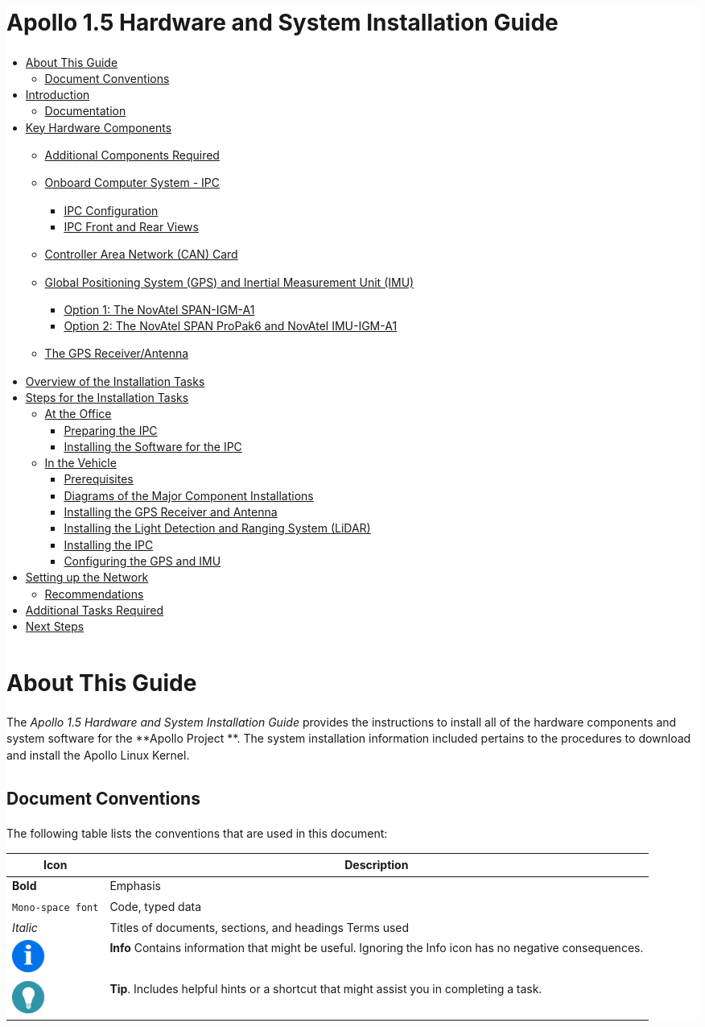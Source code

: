 # Apollo 1.5 Hardware and System Installation Guide

* [About This Guide](#about-this-guide)
    * [Document Conventions](#document-conventions)
* [Introduction](#introduction)
    * [Documentation](#documentation)
* [Key Hardware Components](#key-hardware-components)
    * [Additional Components Required](#additional-components-required)
    * [Onboard Computer System - IPC](#onboard-computer-system---ipc)
        * [IPC Configuration](#ipc-configuration)
        * [IPC Front and Rear Views](#ipc-front-and-rear-views)
    * [Controller Area Network (CAN) Card](#controller-area-network-(can)-card)
    * [Global Positioning System (GPS) and Inertial Measurement Unit (IMU)](#global-positioning-system-(gps)-and-inertial-measurement-unit-(imu))

        * [Option 1: The NovAtel SPAN-IGM-A1](#option-1:-the-novatel-span-igm-a1)
        * [Option 2: The NovAtel SPAN ProPak6 and NovAtel IMU-IGM-A1](#option-2:-the-novatel-span-propak6-and-novatel-imu-igm-a1)
    * [The GPS Receiver/Antenna](#the-gps-receiver/antenna)
* [Overview of the Installation Tasks](#overview-of-the-installation-tasks)
* [Steps for the Installation Tasks](#steps-for-the-installation-tasks)
    * [At the Office](#at-the-office)
        * [Preparing the IPC](#preparing-the-ipc)
        * [Installing the Software for the IPC](#installing-the-software-for-the-ipc)
    * [In the Vehicle](#in-the-vehicle)
        * [Prerequisites](#prerequisites)
        * [Diagrams of the Major Component Installations](#diagrams-of-the-major-component-installations)
        * [Installing the GPS Receiver and Antenna](#installing-the-gps-receiver-and-antenna)
        * [Installing the Light Detection and Ranging System (LiDAR)](#installing-the-light-detection-and-ranging-system-(lidar))
        * [Installing the IPC](#installing-the-ipc)
        * [Configuring the GPS and IMU](#configuring-the-gps-and-imu)
* [Setting up the Network](#setting-up-the-network)
    * [Recommendations](#recommendations)
* [Additional Tasks Required](#additional-tasks-required)
* [Next Steps](#next-steps)


# About This Guide

The *Apollo 1.5 Hardware and System Installation Guide* provides the instructions to install all of the hardware components and system software for the **Apollo Project **. The system installation information included pertains to the procedures to download and install the Apollo Linux Kernel.

## Document Conventions

The following table lists the conventions that are used in this document:

| **Icon**                            | **Description**                          |
| ----------------------------------- | ---------------------------------------- |
| **Bold**                            | Emphasis                                 |
| `Mono-space font`                   | Code, typed data                         |
| _Italic_                            | Titles of documents, sections, and headings Terms used |
| ![info](images/info_icon.png)       | **Info**  Contains information that might be useful.  Ignoring the Info icon has no negative consequences. |
| ![tip](images/tip_icon.png)         | **Tip**. Includes helpful hints or a shortcut that might assist you in completing a task. |